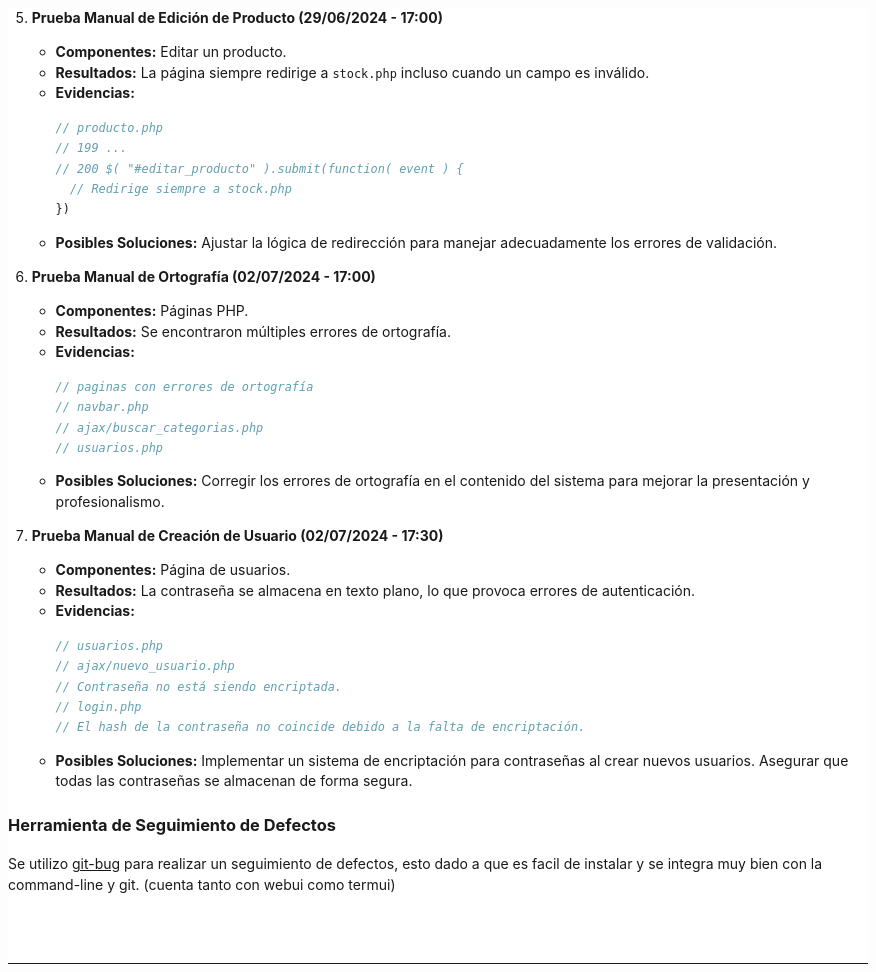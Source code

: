 5. **Prueba Manual de Edición de Producto (29/06/2024 - 17:00)**
   - **Componentes:** Editar un producto.
   - **Resultados:** La página siempre redirige a `stock.php` incluso cuando un campo es inválido.
   - **Evidencias:** 
     ```php
     // producto.php
     // 199 ...
     // 200 $( "#editar_producto" ).submit(function( event ) {
       // Redirige siempre a stock.php
     })
     ```
   - **Posibles Soluciones:** Ajustar la lógica de redirección para manejar adecuadamente los errores de validación.

6. **Prueba Manual de Ortografía (02/07/2024 - 17:00)**
   - **Componentes:** Páginas PHP.
   - **Resultados:** Se encontraron múltiples errores de ortografía.
   - **Evidencias:** 
     ```php
     // paginas con errores de ortografía
     // navbar.php
     // ajax/buscar_categorias.php
     // usuarios.php
     ```
   - **Posibles Soluciones:** Corregir los errores de ortografía en el contenido del sistema para mejorar la presentación y profesionalismo.

7. **Prueba Manual de Creación de Usuario (02/07/2024 - 17:30)**
   - **Componentes:** Página de usuarios.
   - **Resultados:** La contraseña se almacena en texto plano, lo que provoca errores de autenticación.
   - **Evidencias:** 
     ```php
     // usuarios.php
     // ajax/nuevo_usuario.php
     // Contraseña no está siendo encriptada.
     // login.php
     // El hash de la contraseña no coincide debido a la falta de encriptación.
     ```
   - **Posibles Soluciones:** Implementar un sistema de encriptación para contraseñas al crear nuevos usuarios. Asegurar que todas las contraseñas se almacenan de forma segura.

### Herramienta de Seguimiento de Defectos
Se utilizo [git-bug](https://github.com/MichaelMure/git-bug) para realizar un seguimiento de defectos, esto 
dado a que es facil de instalar y se integra muy bien con la command-line y git. (cuenta tanto con webui como termui)

<br>
<br>

---

